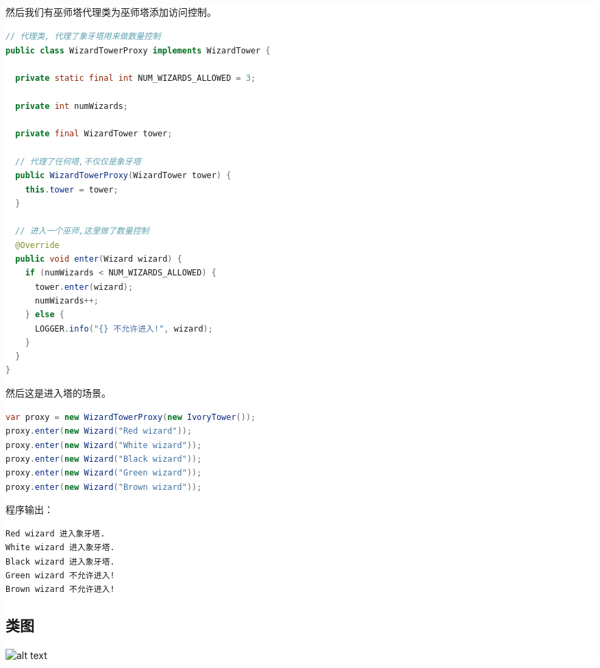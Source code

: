 然后我们有巫师塔代理类为巫师塔添加访问控制。

```java
// 代理类, 代理了象牙塔用来做数量控制
public class WizardTowerProxy implements WizardTower {

  private static final int NUM_WIZARDS_ALLOWED = 3;

  private int numWizards;

  private final WizardTower tower;

  // 代理了任何塔,不仅仅是象牙塔
  public WizardTowerProxy(WizardTower tower) {
    this.tower = tower;
  }

  // 进入一个巫师,这里做了数量控制
  @Override
  public void enter(Wizard wizard) {
    if (numWizards < NUM_WIZARDS_ALLOWED) {
      tower.enter(wizard);
      numWizards++;
    } else {
      LOGGER.info("{} 不允许进入!", wizard);
    }
  }
}
```

然后这是进入塔的场景。

```java
var proxy = new WizardTowerProxy(new IvoryTower());
proxy.enter(new Wizard("Red wizard"));
proxy.enter(new Wizard("White wizard"));
proxy.enter(new Wizard("Black wizard"));
proxy.enter(new Wizard("Green wizard"));
proxy.enter(new Wizard("Brown wizard"));
```

程序输出：

```
Red wizard 进入象牙塔.
White wizard 进入象牙塔.
Black wizard 进入象牙塔.
Green wizard 不允许进入!
Brown wizard 不允许进入!
```

## 类图

![alt text](./uml/proxy.urm.png "Proxy pattern class diagram")
